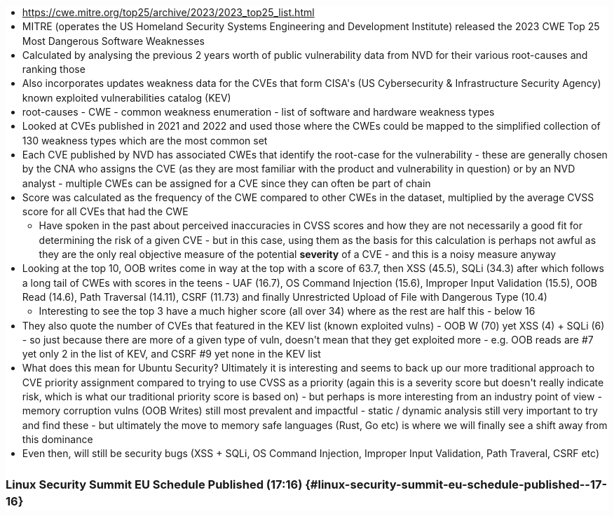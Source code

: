 -   <https://cwe.mitre.org/top25/archive/2023/2023_top25_list.html>
-   MITRE (operates the US Homeland Security Systems Engineering and Development
    Institute) released the 2023 CWE Top 25 Most Dangerous Software Weaknesses
-   Calculated by analysing the previous 2 years worth of public vulnerability
    data from NVD for their various root-causes and ranking those
-   Also incorporates updates weakness data for the CVEs that form CISA's (US
    Cybersecurity &amp; Infrastructure Security Agency) known exploited
    vulnerabilities catalog (KEV)
-   root-causes - CWE - common weakness enumeration - list of software and
    hardware weakness types
-   Looked at CVEs published in 2021 and 2022 and used those where the CWEs could
    be mapped to the simplified collection of 130 weakness types which are the
    most common set
-   Each CVE published by NVD has associated CWEs that identify the root-case for
    the vulnerability - these are generally chosen by the CNA who assigns the CVE
    (as they are most familiar with the product and vulnerability in question) or
    by an NVD analyst - multiple CWEs can be assigned for a CVE since they can
    often be part of chain
-   Score was calculated as the frequency of the CWE compared to other CWEs in the
    dataset, multiplied by the average CVSS score for all CVEs that had the CWE
    -   Have spoken in the past about perceived inaccuracies in CVSS scores and how
        they are not necessarily a good fit for determining the risk of a given
        CVE - but in this case, using them as the basis for this calculation is
        perhaps not awful as they are the only real objective measure of the
        potential **severity** of a CVE - and this is a noisy measure anyway
-   Looking at the top 10, OOB writes come in way at the top with a score of 63.7,
    then XSS (45.5), SQLi (34.3) after which follows a long tail of CWEs with
    scores in the teens - UAF (16.7), OS Command Injection (15.6), Improper Input
    Validation (15.5), OOB Read (14.6), Path Traversal (14.11), CSRF (11.73) and
    finally Unrestricted Upload of File with Dangerous Type (10.4)
    -   Interesting to see the top 3 have a much higher score (all over 34) where as
        the rest are half this - below 16
-   They also quote the number of CVEs that featured in the KEV list (known
    exploited vulns) - OOB W (70) yet XSS (4) + SQLi (6) - so just because there
    are more of a given type of vuln, doesn't mean that they get exploited more -
    e.g. OOB reads are #7 yet only 2 in the list of KEV, and CSRF #9 yet none in
    the KEV list
-   What does this mean for Ubuntu Security? Ultimately it is interesting and
    seems to back up our more traditional approach to CVE priority assignment
    compared to trying to use CVSS as a priority (again this is a severity score
    but doesn't really indicate risk, which is what our traditional priority score
    is based on) - but perhaps is more interesting from an industry point of
    view - memory corruption vulns (OOB Writes) still most prevalent and
    impactful - static / dynamic analysis still very important to try and find
    these - but ultimately the move to memory safe languages (Rust, Go etc) is
    where we will finally see a shift away from this dominance
-   Even then, will still be security bugs (XSS + SQLi, OS Command Injection,
    Improper Input Validation, Path Traveral, CSRF etc)


### Linux Security Summit EU Schedule Published (17:16) {#linux-security-summit-eu-schedule-published--17-16}
